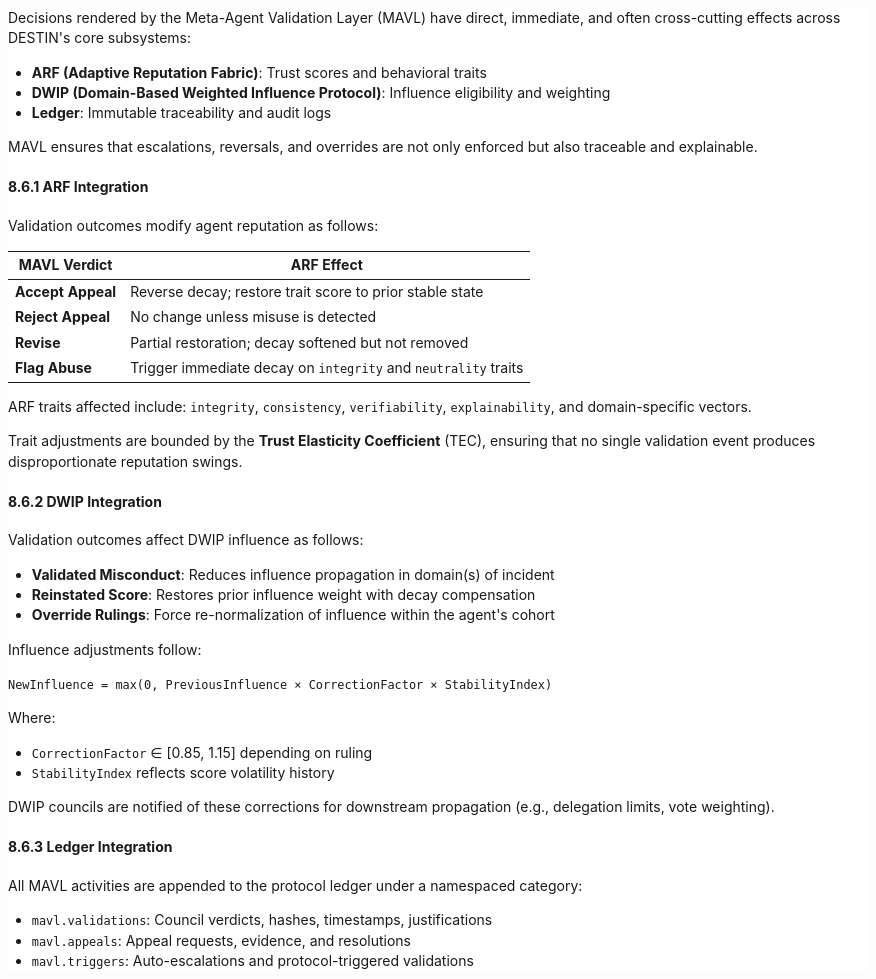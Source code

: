 Decisions rendered by the Meta-Agent Validation Layer (MAVL) have direct, immediate, and often cross-cutting effects across DESTIN's core subsystems:

- **ARF (Adaptive Reputation Fabric)**: Trust scores and behavioral traits
- **DWIP (Domain-Based Weighted Influence Protocol)**: Influence eligibility and weighting
- **Ledger**: Immutable traceability and audit logs

MAVL ensures that escalations, reversals, and overrides are not only enforced but also traceable and explainable.

#### 8.6.1 ARF Integration

Validation outcomes modify agent reputation as follows:

| MAVL Verdict      | ARF Effect                                                     |
| ----------------- | -------------------------------------------------------------- |
| **Accept Appeal** | Reverse decay; restore trait score to prior stable state       |
| **Reject Appeal** | No change unless misuse is detected                            |
| **Revise**        | Partial restoration; decay softened but not removed            |
| **Flag Abuse**    | Trigger immediate decay on `integrity` and `neutrality` traits |

ARF traits affected include: `integrity`, `consistency`, `verifiability`, `explainability`, and domain-specific vectors.

Trait adjustments are bounded by the **Trust Elasticity Coefficient** (TEC), ensuring that no single validation event produces disproportionate reputation swings.

#### 8.6.2 DWIP Integration

Validation outcomes affect DWIP influence as follows:

- **Validated Misconduct**: Reduces influence propagation in domain(s) of incident
- **Reinstated Score**: Restores prior influence weight with decay compensation
- **Override Rulings**: Force re-normalization of influence within the agent's cohort

Influence adjustments follow:

```text
NewInfluence = max(0, PreviousInfluence × CorrectionFactor × StabilityIndex)
```

Where:

- `CorrectionFactor` ∈ [0.85, 1.15] depending on ruling
- `StabilityIndex` reflects score volatility history

DWIP councils are notified of these corrections for downstream propagation (e.g., delegation limits, vote weighting).

#### 8.6.3 Ledger Integration

All MAVL activities are appended to the protocol ledger under a namespaced category:

- `mavl.validations`: Council verdicts, hashes, timestamps, justifications
- `mavl.appeals`: Appeal requests, evidence, and resolutions
- `mavl.triggers`: Auto-escalations and protocol-triggered validations
